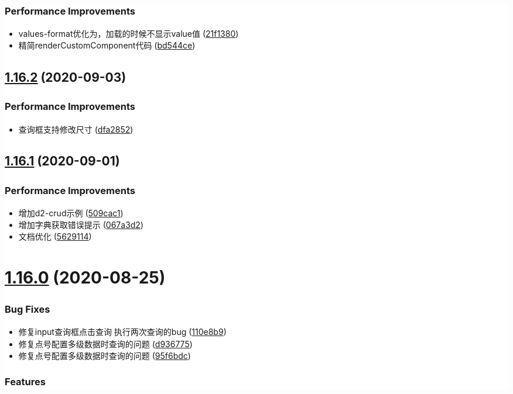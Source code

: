 ### Performance Improvements

* values-format优化为，加载的时候不显示value值 ([21f1380](https://github.com/greper/d2-crud-plus/commit/21f13808a4baa5bc3e033a97a25ec2f2ba7f9cf7))
* 精简renderCustomComponent代码 ([bd544ce](https://github.com/greper/d2-crud-plus/commit/bd544ce9f120712d35ef056e27f1ead6f4a30238))





## [1.16.2](https://github.com/greper/d2-crud-plus/compare/d2-crud-plus@1.16.1...d2-crud-plus@1.16.2) (2020-09-03)


### Performance Improvements

* 查询框支持修改尺寸 ([dfa2852](https://github.com/greper/d2-crud-plus/commit/dfa28526a1a826281fd74a7a2033d137e71c427a))





## [1.16.1](https://github.com/greper/d2-crud-plus/compare/d2-crud-plus@1.16.0...d2-crud-plus@1.16.1) (2020-09-01)


### Performance Improvements

* 增加d2-crud示例 ([509cac1](https://github.com/greper/d2-crud-plus/commit/509cac1ee86405f1626f754e1014b5aa456f5046))
* 增加字典获取错误提示 ([067a3d2](https://github.com/greper/d2-crud-plus/commit/067a3d20fe7345ddad74801de3675de41b372224))
* 文档优化 ([5629114](https://github.com/greper/d2-crud-plus/commit/562911449d0399d989c7dddfd76f90ad4bc45322))





# [1.16.0](https://github.com/greper/d2-crud-plus/compare/d2-crud-plus@1.15.7...d2-crud-plus@1.16.0) (2020-08-25)


### Bug Fixes

* 修复input查询框点击查询 执行两次查询的bug ([110e8b9](https://github.com/greper/d2-crud-plus/commit/110e8b9ff2200d894ef03c74ba781d41afc511d7))
* 修复点号配置多级数据时查询的问题 ([d936775](https://github.com/greper/d2-crud-plus/commit/d9367758f90434a452d425012d6e9b244e8046f4))
* 修复点号配置多级数据时查询的问题 ([95f6bdc](https://github.com/greper/d2-crud-plus/commit/95f6bdc74b1809a2fc2be6801e4f87989c5b2d70))


### Features
